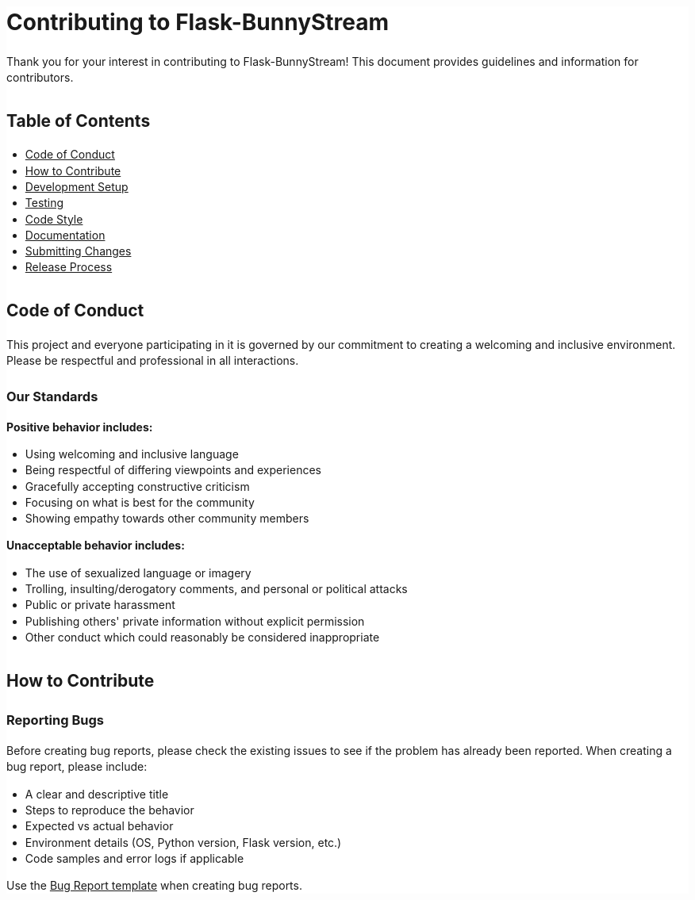 # Contributing to Flask-BunnyStream

Thank you for your interest in contributing to Flask-BunnyStream! This document provides guidelines and information for contributors.

## Table of Contents

- [Code of Conduct](#code-of-conduct)
- [How to Contribute](#how-to-contribute)
- [Development Setup](#development-setup)
- [Testing](#testing)
- [Code Style](#code-style)
- [Documentation](#documentation)
- [Submitting Changes](#submitting-changes)
- [Release Process](#release-process)

## Code of Conduct

This project and everyone participating in it is governed by our commitment to creating a welcoming and inclusive environment. Please be respectful and professional in all interactions.

### Our Standards

**Positive behavior includes:**
- Using welcoming and inclusive language
- Being respectful of differing viewpoints and experiences
- Gracefully accepting constructive criticism
- Focusing on what is best for the community
- Showing empathy towards other community members

**Unacceptable behavior includes:**
- The use of sexualized language or imagery
- Trolling, insulting/derogatory comments, and personal or political attacks
- Public or private harassment
- Publishing others' private information without explicit permission
- Other conduct which could reasonably be considered inappropriate

## How to Contribute

### Reporting Bugs

Before creating bug reports, please check the existing issues to see if the problem has already been reported. When creating a bug report, please include:

- A clear and descriptive title
- Steps to reproduce the behavior
- Expected vs actual behavior
- Environment details (OS, Python version, Flask version, etc.)
- Code samples and error logs if applicable

Use the [Bug Report template](.github/ISSUE_TEMPLATE/bug_report.yml) when creating bug reports.
